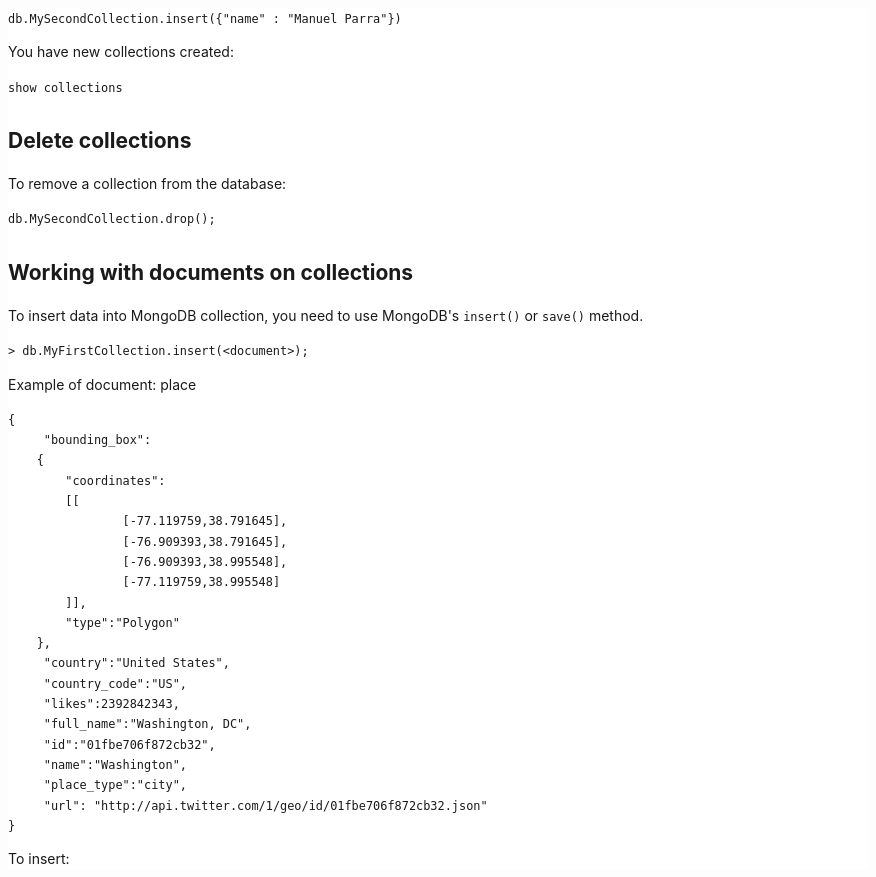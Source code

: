 ```
db.MySecondCollection.insert({"name" : "Manuel Parra"})
```

You have new collections created:

```
show collections
```

## Delete collections

To remove a collection from the database:

```
db.MySecondCollection.drop();

```


## Working with documents on collections

To insert data into MongoDB collection, you need to use MongoDB's ``insert()`` or ``save()`` method.

```
> db.MyFirstCollection.insert(<document>);
```

Example of document: place 

```
{    
     "bounding_box":
    {
        "coordinates":
        [[
                [-77.119759,38.791645],
                [-76.909393,38.791645],
                [-76.909393,38.995548],
                [-77.119759,38.995548]
        ]],
        "type":"Polygon"
    },
     "country":"United States",
     "country_code":"US",
     "likes":2392842343,
     "full_name":"Washington, DC",
     "id":"01fbe706f872cb32",
     "name":"Washington",
     "place_type":"city",
     "url": "http://api.twitter.com/1/geo/id/01fbe706f872cb32.json"
}
```

To insert:
